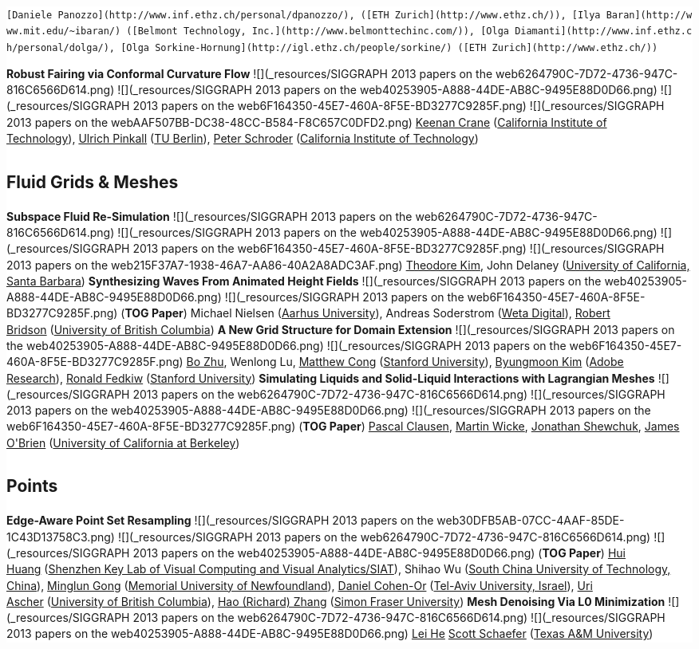     [Daniele Panozzo](http://www.inf.ethz.ch/personal/dpanozzo/), ([ETH Zurich](http://www.ethz.ch/)), [Ilya Baran](http://www.mit.edu/~ibaran/) ([Belmont Technology, Inc.](http://www.belmonttechinc.com/)), [Olga Diamanti](http://www.inf.ethz.ch/personal/dolga/), [Olga Sorkine-Hornung](http://igl.ethz.ch/people/sorkine/) ([ETH Zurich](http://www.ethz.ch/))
**Robust Fairing via Conformal Curvature Flow** ![](_resources/SIGGRAPH 2013 papers on the web6264790C-7D72-4736-947C-816C6566D614.png) ![](_resources/SIGGRAPH 2013 papers on the web40253905-A888-44DE-AB8C-9495E88D0D66.png) ![](_resources/SIGGRAPH 2013 papers on the web6F164350-45E7-460A-8F5E-BD3277C9285F.png) ![](_resources/SIGGRAPH 2013 papers on the webAAF507BB-DC38-48CC-B584-F8C657C0DFD2.png)
    [Keenan Crane](http://keenan.is/here) ([California Institute of Technology](http://www.caltech.edu/)), [Ulrich Pinkall](http://page.math.tu-berlin.de/~pinkall/) ([TU Berlin](http://www.tu-berlin.de/)), [Peter Schroder](http://users.cms.caltech.edu/~ps/) ([California Institute of Technology](http://www.caltech.edu/))

## Fluid Grids & Meshes

**Subspace Fluid Re-Simulation** ![](_resources/SIGGRAPH 2013 papers on the web6264790C-7D72-4736-947C-816C6566D614.png) ![](_resources/SIGGRAPH 2013 papers on the web40253905-A888-44DE-AB8C-9495E88D0D66.png) ![](_resources/SIGGRAPH 2013 papers on the web6F164350-45E7-460A-8F5E-BD3277C9285F.png) ![](_resources/SIGGRAPH 2013 papers on the web215F37A7-1938-46A7-AA86-40A2A8ADC3AF.png)
    [Theodore Kim](http://www.mat.ucsb.edu/~kim/), John Delaney ([University of California, Santa Barbara](http://www.ucsb.edu/))
**Synthesizing Waves From Animated Height Fields** ![](_resources/SIGGRAPH 2013 papers on the web40253905-A888-44DE-AB8C-9495E88D0D66.png) ![](_resources/SIGGRAPH 2013 papers on the web6F164350-45E7-460A-8F5E-BD3277C9285F.png) (**TOG Paper**)
    Michael Nielsen ([Aarhus University](http://www.au.dk/en/)), Andreas Soderstrom ([Weta Digital](http://www.wetafx.co.nz/)), [Robert Bridson](http://www.cs.ubc.ca/~rbridson/) ([University of British Columbia](http://www.ubc.ca/))
**A New Grid Structure for Domain Extension** ![](_resources/SIGGRAPH 2013 papers on the web40253905-A888-44DE-AB8C-9495E88D0D66.png) ![](_resources/SIGGRAPH 2013 papers on the web6F164350-45E7-460A-8F5E-BD3277C9285F.png)
    [Bo Zhu](http://www.stanford.edu/~boolzhu/), Wenlong Lu, [Matthew Cong](http://physbam.stanford.edu/~mdcong/) ([Stanford University](http://www.stanford.edu/)), [Byungmoon Kim](http://www.adobe.com/technology/people/san-jose/byungmoon-kim.html) ([Adobe Research](http://www.adobe.com/technology.html)), [Ronald Fedkiw](http://physbam.stanford.edu/~fedkiw/) ([Stanford University](http://www.stanford.edu/))
**Simulating Liquids and Solid-Liquid Interactions with Lagrangian Meshes** ![](_resources/SIGGRAPH 2013 papers on the web6264790C-7D72-4736-947C-816C6566D614.png) ![](_resources/SIGGRAPH 2013 papers on the web40253905-A888-44DE-AB8C-9495E88D0D66.png) ![](_resources/SIGGRAPH 2013 papers on the web6F164350-45E7-460A-8F5E-BD3277C9285F.png) (**TOG Paper**)
    [Pascal Clausen](http://www.eecs.berkeley.edu/~pclausen), [Martin Wicke](http://www.eecs.berkeley.edu/~wicke/), [Jonathan Shewchuk](http://www.cs.berkeley.edu/~jrs), [James O'Brien](http://obrien.berkeley.edu/Prof._James_F._OBrien/Home.html) ([University of California at Berkeley](http://www.berkeley.edu/))

## Points

**Edge-Aware Point Set Resampling** ![](_resources/SIGGRAPH 2013 papers on the web30DFB5AB-07CC-4AAF-85DE-1C43D13758C3.png) ![](_resources/SIGGRAPH 2013 papers on the web6264790C-7D72-4736-947C-816C6566D614.png) ![](_resources/SIGGRAPH 2013 papers on the web40253905-A888-44DE-AB8C-9495E88D0D66.png) (**TOG Paper**)
    [Hui Huang](http://web.siat.ac.cn/~huihuang/) ([Shenzhen Key Lab of Visual Computing and Visual Analytics/SIAT](http://english.siat.cas.cn/)), Shihao Wu ([South China University of Technology, China](http://en.scut.edu.cn/)), [Minglun Gong](http://www.cs.mun.ca/~gong/) ([Memorial University of Newfoundland](http://www.mun.ca/)), [Daniel Cohen-Or](http://www.math.tau.ac.il/~dcor/) ([Tel-Aviv University, Israel](http://web.bgu.ac.il/Eng/Home/)), [Uri Ascher](http://www.cs.ubc.ca/~ascher/) ([University of British Columbia](http://www.ubc.ca/)), [Hao (Richard) Zhang](http://www.cs.sfu.ca/~haoz/) ([Simon Fraser University](http://www.kaust.edu.sa/))
**Mesh Denoising Via L0 Minimization** ![](_resources/SIGGRAPH 2013 papers on the web6264790C-7D72-4736-947C-816C6566D614.png) ![](_resources/SIGGRAPH 2013 papers on the web40253905-A888-44DE-AB8C-9495E88D0D66.png)
    [Lei He](http://students.cs.tamu.edu/leih/) [Scott Schaefer](http://faculty.cs.tamu.edu/schaefer/) ([Texas A&M University](http://www.tamu.edu/))